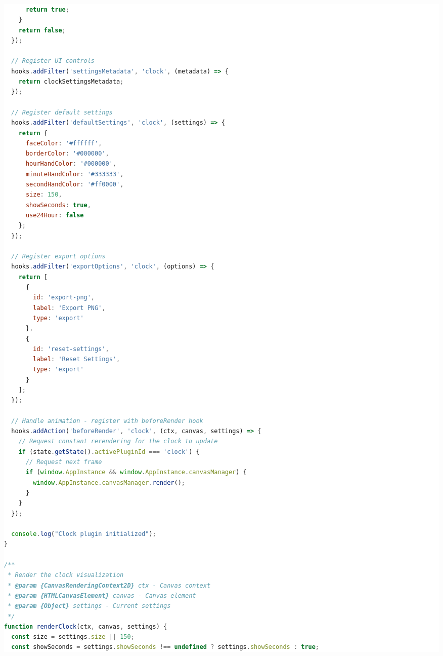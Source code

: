 ```javascript
      return true;
    }
    return false;
  });
  
  // Register UI controls
  hooks.addFilter('settingsMetadata', 'clock', (metadata) => {
    return clockSettingsMetadata;
  });
  
  // Register default settings
  hooks.addFilter('defaultSettings', 'clock', (settings) => {
    return {
      faceColor: '#ffffff',
      borderColor: '#000000',
      hourHandColor: '#000000',
      minuteHandColor: '#333333',
      secondHandColor: '#ff0000',
      size: 150,
      showSeconds: true,
      use24Hour: false
    };
  });
  
  // Register export options
  hooks.addFilter('exportOptions', 'clock', (options) => {
    return [
      {
        id: 'export-png',
        label: 'Export PNG',
        type: 'export'
      },
      {
        id: 'reset-settings',
        label: 'Reset Settings',
        type: 'export'
      }
    ];
  });
  
  // Handle animation - register with beforeRender hook
  hooks.addAction('beforeRender', 'clock', (ctx, canvas, settings) => {
    // Request constant rerendering for the clock to update
    if (state.getState().activePluginId === 'clock') {
      // Request next frame
      if (window.AppInstance && window.AppInstance.canvasManager) {
        window.AppInstance.canvasManager.render();
      }
    }
  });
  
  console.log("Clock plugin initialized");
}

/**
 * Render the clock visualization
 * @param {CanvasRenderingContext2D} ctx - Canvas context
 * @param {HTMLCanvasElement} canvas - Canvas element
 * @param {Object} settings - Current settings
 */
function renderClock(ctx, canvas, settings) {
  const size = settings.size || 150;
  const showSeconds = settings.showSeconds !== undefined ? settings.showSeconds : true;
```